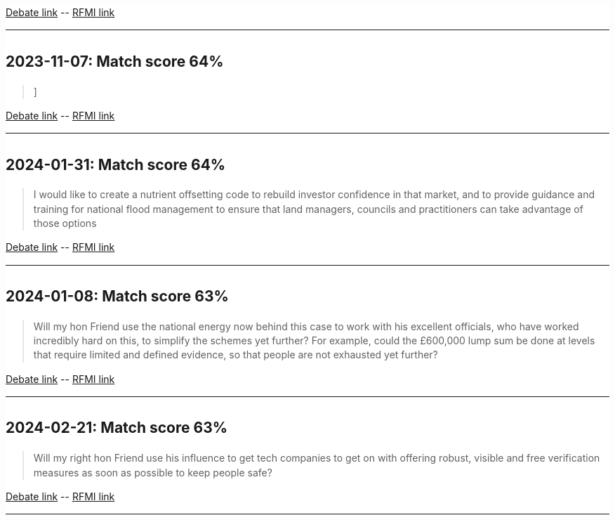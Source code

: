 [Debate link](https://www.theyworkforyou.com/debates/?id=2023-11-07d.10.0)  --  [RFMI link](https://www.theyworkforyou.com/mp/25838/register)


---



## 2023-11-07: Match score 64%

>]

[Debate link](https://www.theyworkforyou.com/debates/?id=2023-11-07d.10.0)  --  [RFMI link](https://www.theyworkforyou.com/mp/25838/register)


---



## 2024-01-31: Match score 64%

>I would like to create a nutrient offsetting code to rebuild investor confidence in that market, and to provide guidance and training for national flood management to ensure that land managers, councils and practitioners can take advantage of those options

[Debate link](https://www.theyworkforyou.com/debates/?id=2024-01-31d.958.0)  --  [RFMI link](https://www.theyworkforyou.com/mp/25838/register)


---



## 2024-01-08: Match score 63%

>Will my hon Friend use the national energy now behind this case to work with his excellent officials, who have worked incredibly hard on this, to simplify the schemes yet further? For example, could the £600,000 lump sum be done at levels that require limited and defined evidence, so that people are not exhausted yet further?

[Debate link](https://www.theyworkforyou.com/debates/?id=2024-01-08d.109.2)  --  [RFMI link](https://www.theyworkforyou.com/mp/25838/register)


---



## 2024-02-21: Match score 63%

>Will my right hon Friend use his influence to get tech companies to get on with offering robust, visible and free verification measures as soon as possible to keep people safe?

[Debate link](https://www.theyworkforyou.com/debates/?id=2024-02-21c.708.0)  --  [RFMI link](https://www.theyworkforyou.com/mp/25838/register)


---
